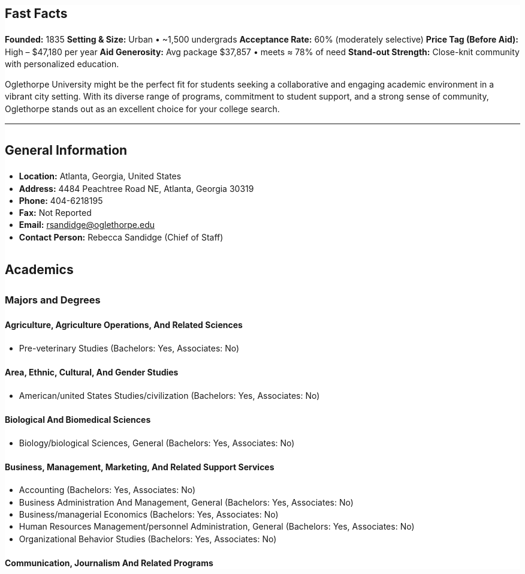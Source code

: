 ## Fast Facts
**Founded:** 1835
**Setting & Size:** Urban • ~1,500 undergrads
**Acceptance Rate:** 60% (moderately selective)
**Price Tag (Before Aid):** High – $47,180 per year
**Aid Generosity:** Avg package $37,857 • meets ≈ 78% of need
**Stand-out Strength:** Close-knit community with personalized education.

Oglethorpe University might be the perfect fit for students seeking a collaborative and engaging academic environment in a vibrant city setting. With its diverse range of programs, commitment to student support, and a strong sense of community, Oglethorpe stands out as an excellent choice for your college search.

---

## General Information

- **Location:** Atlanta, Georgia, United States
- **Address:** 4484 Peachtree Road NE, Atlanta, Georgia 30319
- **Phone:** 404-6218195
- **Fax:** Not Reported
- **Email:** rsandidge@oglethorpe.edu
- **Contact Person:** Rebecca Sandidge (Chief of Staff)

## Academics

### Majors and Degrees

#### Agriculture, Agriculture Operations, And Related Sciences

- Pre-veterinary Studies (Bachelors: Yes, Associates: No)

#### Area, Ethnic, Cultural, And Gender Studies

- American/united States Studies/civilization (Bachelors: Yes, Associates: No)

#### Biological And Biomedical Sciences

- Biology/biological Sciences, General (Bachelors: Yes, Associates: No)

#### Business, Management, Marketing, And Related Support Services

- Accounting (Bachelors: Yes, Associates: No)
- Business Administration And Management, General (Bachelors: Yes, Associates: No)
- Business/managerial Economics (Bachelors: Yes, Associates: No)
- Human Resources Management/personnel Administration, General (Bachelors: Yes, Associates: No)
- Organizational Behavior Studies (Bachelors: Yes, Associates: No)

#### Communication, Journalism And Related Programs
